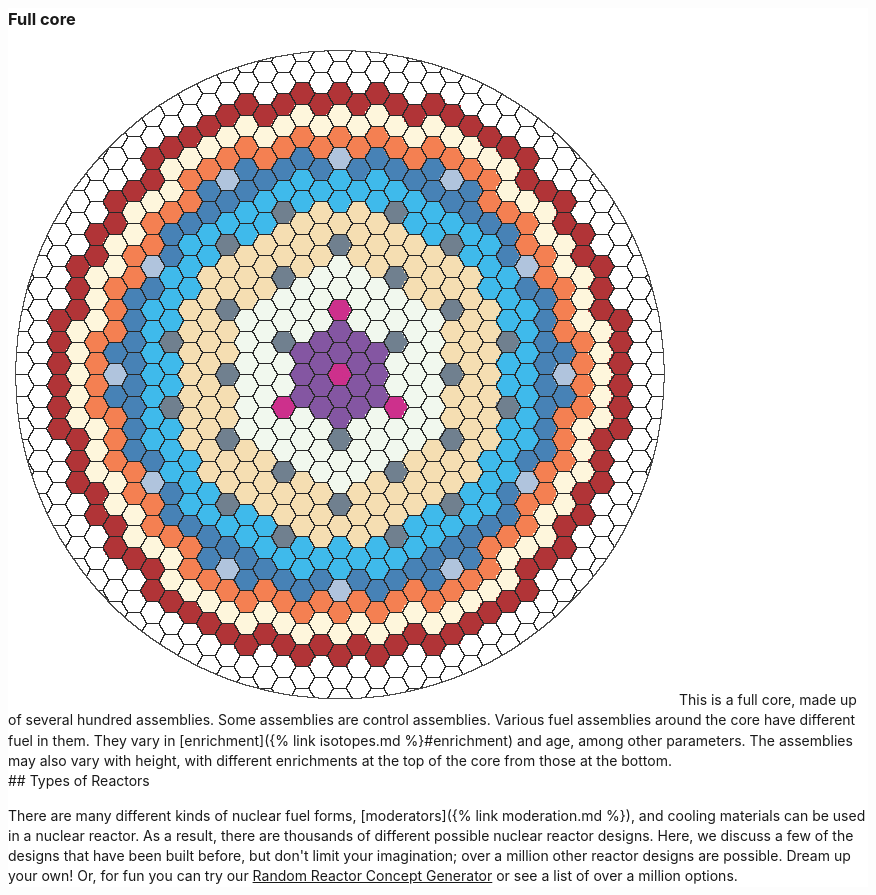 <div class="col-md-4" markdown="1">
<h3 class="text-center">Full core</h3>
<img class="img-thumbnail center-block img-fluid" src="/img/hex_core2.gif" alt="A full core" title="A full core" {% imagesize /img/hex_core2.gif:props %}  />
This is a full core, made up of several hundred assemblies. Some assemblies are control assemblies. 
Various fuel assemblies around the core have different fuel in them. They vary in [enrichment]({% link isotopes.md %}#enrichment) 
and age, among other parameters. The assemblies may also vary with height, with different enrichments 
at the top of the core from those at the bottom.
</div>
</div>
    
<div class="row" id="types">
<div class="col-md-12" markdown="1">
## Types of Reactors

There are many different kinds of nuclear fuel forms, [moderators]({% link
moderation.md %}), and cooling materials can be used in a nuclear reactor. As a
result, there are thousands of different possible nuclear reactor designs. Here,
we discuss a few of the designs that have been built before, but don't limit
your imagination; over a million other reactor designs are possible. Dream up
your own! Or, for fun you can try our [Random Reactor Concept
Generator](./random) or see a list of over a million options.
